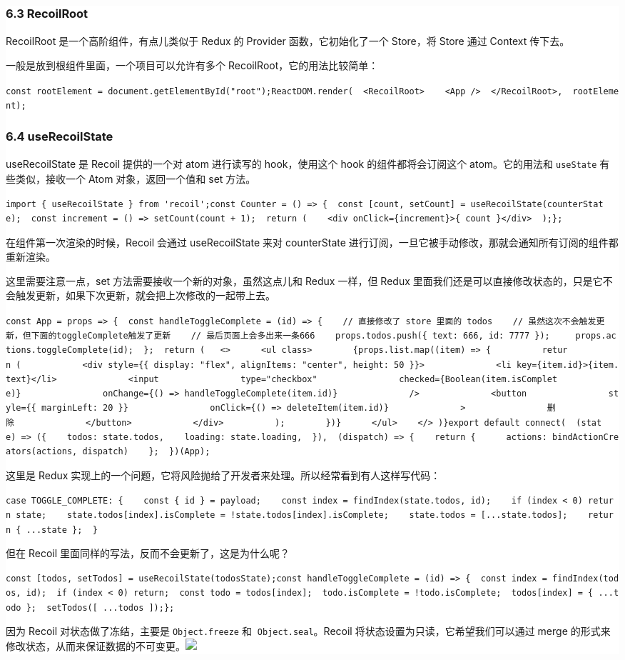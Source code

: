 ### 6.3 RecoilRoot

RecoilRoot 是一个高阶组件，有点儿类似于 Redux 的 Provider 函数，它初始化了一个 Store，将 Store 通过 Context 传下去。

一般是放到根组件里面，一个项目可以允许有多个 RecoilRoot，它的用法比较简单：

```
const rootElement = document.getElementById("root");ReactDOM.render(  <RecoilRoot>    <App />  </RecoilRoot>,  rootElement);
```

### 6.4 useRecoilState

useRecoilState 是 Recoil 提供的一个对 atom 进行读写的 hook，使用这个 hook 的组件都将会订阅这个 atom。它的用法和 `useState` 有些类似，接收一个 Atom 对象，返回一个值和 set 方法。

```
import { useRecoilState } from 'recoil';const Counter = () => {  const [count, setCount] = useRecoilState(counterState);  const increment = () => setCount(count + 1);  return (    <div onClick={increment}>{ count }</div>  );};
```

在组件第一次渲染的时候，Recoil 会通过 useRecoilState 来对 counterState 进行订阅，一旦它被手动修改，那就会通知所有订阅的组件都重新渲染。

这里需要注意一点，set 方法需要接收一个新的对象，虽然这点儿和 Redux 一样，但 Redux 里面我们还是可以直接修改状态的，只是它不会触发更新，如果下次更新，就会把上次修改的一起带上去。

```
const App = props => {  const handleToggleComplete = (id) => {    // 直接修改了 store 里面的 todos    // 虽然这次不会触发更新，但下面的toggleComplete触发了更新    // 最后页面上会多出来一条666    props.todos.push({ text: 666, id: 7777 });     props.actions.toggleComplete(id);  };  return (   <>      <ul class>        {props.list.map((item) => {          return (            <div style={{ display: "flex", alignItems: "center", height: 50 }}>              <li key={item.id}>{item.text}</li>              <input                type="checkbox"                checked={Boolean(item.isComplete)}                onChange={() => handleToggleComplete(item.id)}              />              <button                style={{ marginLeft: 20 }}                onClick={() => deleteItem(item.id)}              >                删除              </button>            </div>          );        })}      </ul>    </> )}export default connect(  (state) => ({    todos: state.todos,    loading: state.loading,  }),  (dispatch) => {    return {      actions: bindActionCreators(actions, dispatch)    };  })(App);
```

这里是 Redux 实现上的一个问题，它将风险抛给了开发者来处理。所以经常看到有人这样写代码：

```
case TOGGLE_COMPLETE: {    const { id } = payload;    const index = findIndex(state.todos, id);    if (index < 0) return state;    state.todos[index].isComplete = !state.todos[index].isComplete;    state.todos = [...state.todos];    return { ...state };  }
```

但在 Recoil 里面同样的写法，反而不会更新了，这是为什么呢？

```
const [todos, setTodos] = useRecoilState(todosState);const handleToggleComplete = (id) => {  const index = findIndex(todos, id);  if (index < 0) return;  const todo = todos[index];  todo.isComplete = !todo.isComplete;  todos[index] = { ...todo };  setTodos([ ...todos ]);};
```

因为 Recoil 对状态做了冻结，主要是 `Object.freeze` 和  `Object.seal`。Recoil 将状态设置为只读，它希望我们可以通过 merge 的形式来修改状态，从而来保证数据的不可变更。![](https://mmbiz.qpic.cn/mmbiz_png/VgnGRVJVoHEbK884OW53YibUic89OWicoNJJAhUGIEHq829sibAjCMMBoWmKryXDAfeDzA8kxjB5aqXpC9E2Z9BDLg/640?wx_fmt=png)
